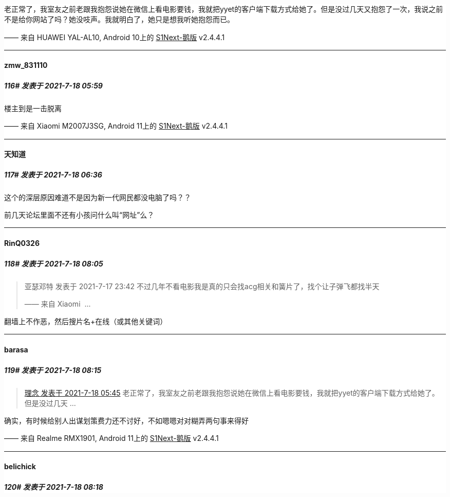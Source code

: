
老正常了，我室友之前老跟我抱怨说她在微信上看电影要钱，我就把yyet的客户端下载方式给她了。但是没过几天又抱怨了一次，我说之前不是给你网站了吗？她没吱声。我就明白了，她只是想我听她抱怨而已。

—— 来自 HUAWEI YAL-AL10, Android 10上的 [S1Next-鹅版](https://github.com/ykrank/S1-Next/releases) v2.4.4.1


*****

####  zmw_831110  
##### 116#       发表于 2021-7-18 05:59


楼主到是一击脱离

—— 来自 Xiaomi M2007J3SG, Android 11上的 [S1Next-鹅版](https://github.com/ykrank/S1-Next/releases) v2.4.4.1


*****

####  天知道  
##### 117#       发表于 2021-7-18 06:36


这个的深层原因难道不是因为新一代网民都没电脑了吗？？

前几天论坛里面不还有小孩问什么叫“网址”么？


*****

####  RinQ0326  
##### 118#       发表于 2021-7-18 08:05


<blockquote>亚瑟邓特 发表于 2021-7-17 23:42
不过几年不看电影我是真的只会找acg相关和簧片了，找个让子弹飞都找半天


—— 来自 Xiaomi  ...</blockquote>
翻墙上不作恶，然后搜片名+在线（或其他关键词）


*****

####  barasa  
##### 119#       发表于 2021-7-18 08:15


<blockquote><a href="httphttps://bbs.saraba1st.com/2b/forum.php?mod=redirect&amp;goto=findpost&amp;pid=52003573&amp;ptid=2016003" target="_blank">理念 发表于 2021-7-18 05:45</a>
老正常了，我室友之前老跟我抱怨说她在微信上看电影要钱，我就把yyet的客户端下载方式给她了。但是没过几天 ...</blockquote>
确实，有时候给别人出谋划策费力还不讨好，不如嗯嗯对对糊弄两句事来得好

—— 来自 Realme RMX1901, Android 11上的 [S1Next-鹅版](https://github.com/ykrank/S1-Next/releases) v2.4.4.1


*****

####  belichick  
##### 120#       发表于 2021-7-18 08:18
